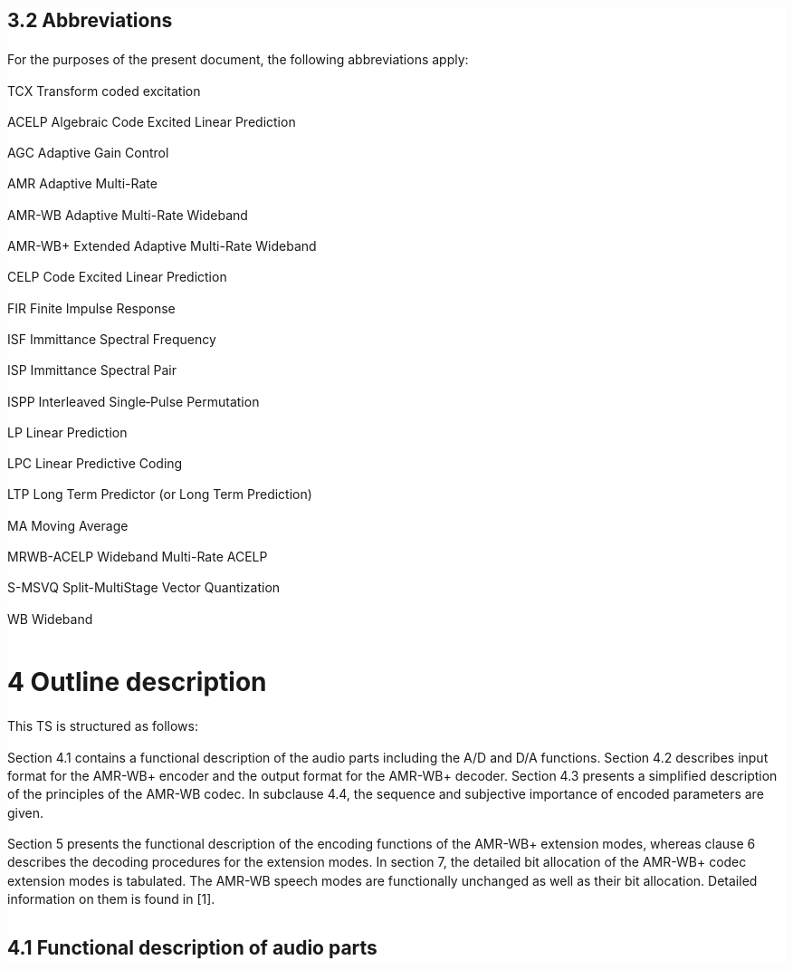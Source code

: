 3.2 Abbreviations
-----------------

For the purposes of the present document, the following abbreviations
apply:

TCX Transform coded excitation

ACELP Algebraic Code Excited Linear Prediction

AGC Adaptive Gain Control

AMR Adaptive Multi-Rate

AMR-WB Adaptive Multi-Rate Wideband

AMR-WB+ Extended Adaptive Multi-Rate Wideband

CELP Code Excited Linear Prediction

FIR Finite Impulse Response

ISF Immittance Spectral Frequency

ISP Immittance Spectral Pair

ISPP Interleaved Single‑Pulse Permutation

LP Linear Prediction

LPC Linear Predictive Coding

LTP Long Term Predictor (or Long Term Prediction)

MA Moving Average

MRWB-ACELP Wideband Multi-Rate ACELP

S-MSVQ Split-MultiStage Vector Quantization

WB Wideband

4 Outline description
=====================

This TS is structured as follows:

Section 4.1 contains a functional description of the audio parts
including the A/D and D/A functions. Section 4.2 describes input format
for the AMR-WB+ encoder and the output format for the AMR-WB+ decoder.
Section 4.3 presents a simplified description of the principles of the
AMR-WB codec. In subclause 4.4, the sequence and subjective importance
of encoded parameters are given.

Section 5 presents the functional description of the encoding functions
of the AMR-WB+ extension modes, whereas clause 6 describes the decoding
procedures for the extension modes. In section 7, the detailed bit
allocation of the AMR-WB+ codec extension modes is tabulated. The AMR-WB
speech modes are functionally unchanged as well as their bit allocation.
Detailed information on them is found in \[1\].

4.1 Functional description of audio parts
-----------------------------------------
